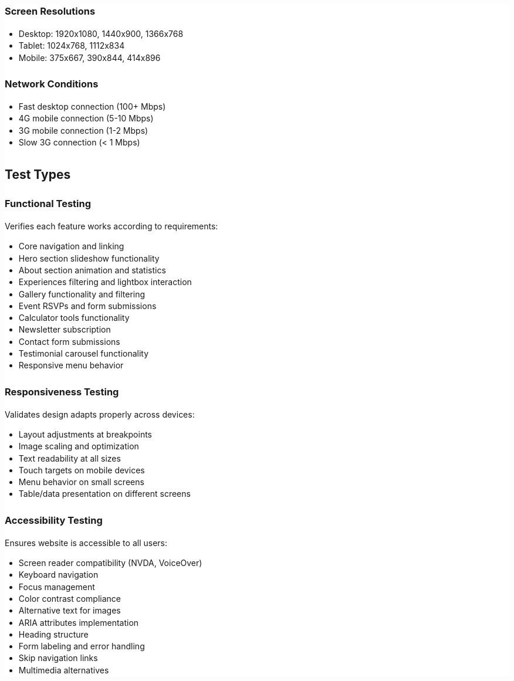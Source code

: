 ### Screen Resolutions
- Desktop: 1920x1080, 1440x900, 1366x768
- Tablet: 1024x768, 1112x834
- Mobile: 375x667, 390x844, 414x896

### Network Conditions
- Fast desktop connection (100+ Mbps)
- 4G mobile connection (5-10 Mbps)
- 3G mobile connection (1-2 Mbps)
- Slow 3G connection (< 1 Mbps)

## Test Types

### Functional Testing
Verifies each feature works according to requirements:
- Core navigation and linking
- Hero section slideshow functionality
- About section animation and statistics
- Experiences filtering and lightbox interaction
- Gallery functionality and filtering
- Event RSVPs and form submissions
- Calculator tools functionality
- Newsletter subscription
- Contact form submissions
- Testimonial carousel functionality
- Responsive menu behavior

### Responsiveness Testing
Validates design adapts properly across devices:
- Layout adjustments at breakpoints
- Image scaling and optimization
- Text readability at all sizes
- Touch targets on mobile devices
- Menu behavior on small screens
- Table/data presentation on different screens

### Accessibility Testing
Ensures website is accessible to all users:
- Screen reader compatibility (NVDA, VoiceOver)
- Keyboard navigation
- Focus management
- Color contrast compliance
- Alternative text for images
- ARIA attributes implementation
- Heading structure
- Form labeling and error handling
- Skip navigation links
- Multimedia alternatives

